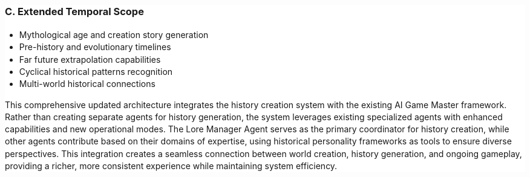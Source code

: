 ### C. Extended Temporal Scope

- Mythological age and creation story generation
- Pre-history and evolutionary timelines
- Far future extrapolation capabilities
- Cyclical historical patterns recognition
- Multi-world historical connections

This comprehensive updated architecture integrates the history creation system with the existing AI Game Master framework. Rather than creating separate agents for history generation, the system leverages existing specialized agents with enhanced capabilities and new operational modes. The Lore Manager Agent serves as the primary coordinator for history creation, while other agents contribute based on their domains of expertise, using historical personality frameworks as tools to ensure diverse perspectives. This integration creates a seamless connection between world creation, history generation, and ongoing gameplay, providing a richer, more consistent experience while maintaining system efficiency.